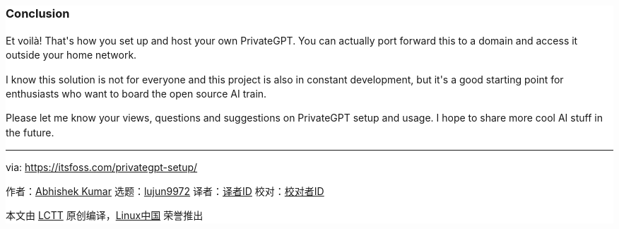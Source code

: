 ### Conclusion

Et voilà! That's how you set up and host your own PrivateGPT. You can actually port forward this to a domain and access it outside your home network.

I know this solution is not for everyone and this project is also in constant development, but it's a good starting point for enthusiasts who want to board the open source AI train.

Please let me know your views, questions and suggestions on PrivateGPT setup and usage. I hope to share more cool AI stuff in the future.

--------------------------------------------------------------------------------

via: https://itsfoss.com/privategpt-setup/

作者：[Abhishek Kumar][a]
选题：[lujun9972][b]
译者：[译者ID](https://github.com/译者ID)
校对：[校对者ID](https://github.com/校对者ID)

本文由 [LCTT](https://github.com/LCTT/TranslateProject) 原创编译，[Linux中国](https://linux.cn/) 荣誉推出

[a]: https://itsfoss.com/author/abhishek-kumar/
[b]: https://github.com/lujun9972
[1]: https://github.com/imartinez/privateGPT
[2]: https://itsfoss.com/python-setup-linux/
[3]: https://itsfoss.com/content/images/2024/01/python-alternative-configs-2.png
[4]: https://python-poetry.org/
[5]: https://itsfoss.com/install-pip-ubuntu/
[6]: https://itsfoss.com/content/images/2024/01/PATH-error.png
[7]: https://itsfoss.com/content/images/2024/01/nano-bashrc-adding-PATH.png
[8]: https://itsfoss.com/nano-save-exit/
[9]: https://itsfoss.com/add-directory-to-path-linux/
[10]: https://itsfoss.com/content/images/2024/01/echo-PATH.png
[11]: https://itsfoss.com/install-git-ubuntu/
[12]: https://en.wikipedia.org/wiki/Large_language_model
[13]: https://itsfoss.com/content/images/2024/01/script-to-download-dependencies-1.png
[14]: https://itsfoss.com/content/images/2024/01/downloading-LLMs.png
[15]: https://docs.privategpt.dev/installation
[16]: https://itsfoss.com/content/images/2024/01/compiling-LLM-cpp-file.png
[17]: https://docs.privategpt.dev/manual
[18]: https://itsfoss.com/content/images/2024/01/privateGPT-localhost-ready-to-use-1.png
[19]: https://itsfoss.com/check-ip-address-ubuntu/
[20]: https://itsfoss.com/content/images/2024/01/browser-local-ip-pvtgpt.png
[21]: https://en.wikipedia.org/wiki/Linux
[22]: https://itsfoss.com/content/images/2024/01/q-diff-ui-in-linux.png
[23]: https://itsfoss.com/content/images/2024/01/q-major-dev-in-linux.png
[24]: https://itsfoss.com/content/images/2024/01/LLM-chat-html-boilerplate.png


[#]: subject: "Setting Up PrivateGPT to Use AI Chat With Your Documents"
[#]: via: "https://itsfoss.com/privategpt-setup/"
[#]: author: "Abhishek Kumar https://itsfoss.com/author/abhishek-kumar/"
[#]: collector: "lujun9972/lctt-scripts-1705972010"
[#]: translator: " "
[#]: reviewer: " "
[#]: publisher: " "
[#]: url: " "
